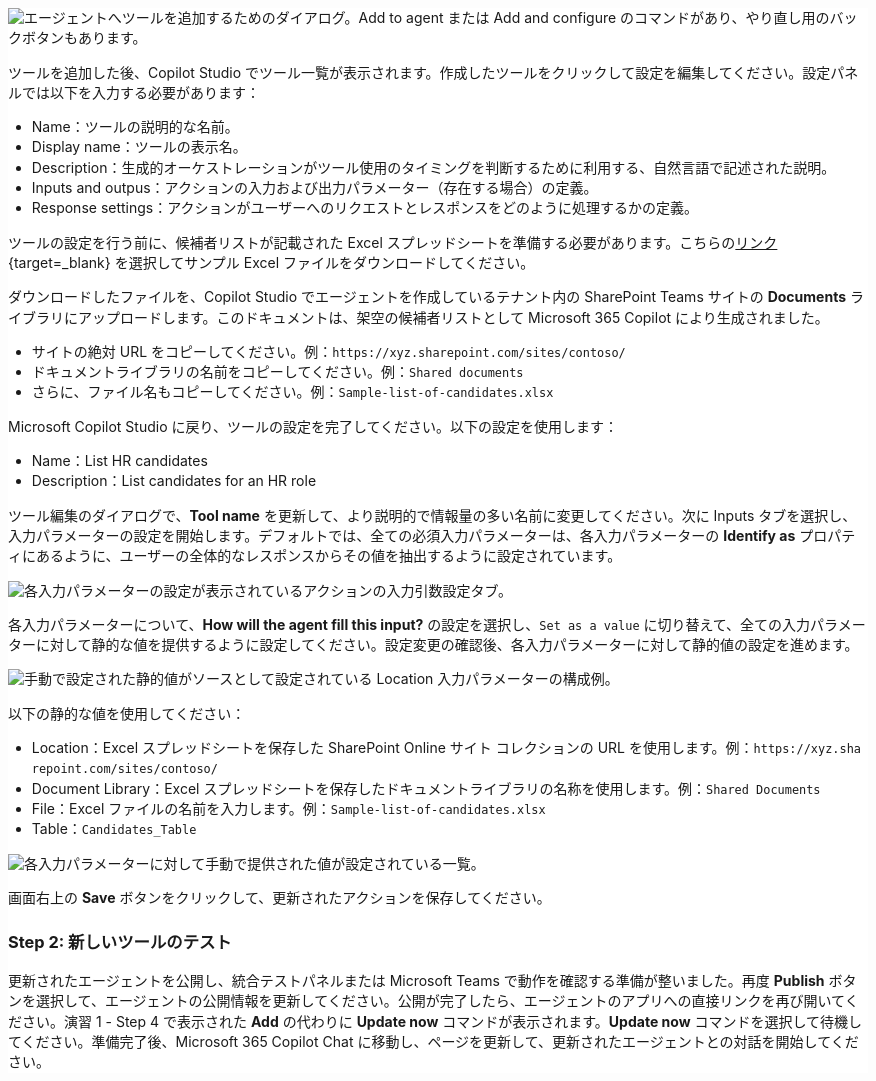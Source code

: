 ![エージェントへツールを追加するためのダイアログ。**Add to agent** または **Add and configure** のコマンドがあり、やり直し用のバックボタンもあります。](../../../assets/images/make/copilot-studio-03/create-action-excel-connector-03b.png)

ツールを追加した後、Copilot Studio でツール一覧が表示されます。作成したツールをクリックして設定を編集してください。設定パネルでは以下を入力する必要があります：

- Name：ツールの説明的な名前。
- Display name：ツールの表示名。
- Description：生成的オーケストレーションがツール使用のタイミングを判断するために利用する、自然言語で記述された説明。
- Inputs and outpus：アクションの入力および出力パラメーター（存在する場合）の定義。
- Response settings：アクションがユーザーへのリクエストとレスポンスをどのように処理するかの定義。

ツールの設定を行う前に、候補者リストが記載された Excel スプレッドシートを準備する必要があります。こちらの[リンク](https://github.com/microsoft/copilot-camp/blob/main/src/make/copilot-studio/Candidates/Sample-list-of-candidates.xlsx?raw=true){target=_blank} を選択してサンプル Excel ファイルをダウンロードしてください。

ダウンロードしたファイルを、Copilot Studio でエージェントを作成しているテナント内の SharePoint Teams サイトの **Documents** ライブラリにアップロードします。このドキュメントは、架空の候補者リストとして Microsoft 365 Copilot により生成されました。

- サイトの絶対 URL をコピーしてください。例：`https://xyz.sharepoint.com/sites/contoso/`
- ドキュメントライブラリの名前をコピーしてください。例：`Shared documents`
- さらに、ファイル名もコピーしてください。例：`Sample-list-of-candidates.xlsx`

Microsoft Copilot Studio に戻り、ツールの設定を完了してください。以下の設定を使用します：

- Name：List HR candidates
- Description：List candidates for an HR role

ツール編集のダイアログで、**Tool name** を更新して、より説明的で情報量の多い名前に変更してください。次に Inputs タブを選択し、入力パラメーターの設定を開始します。デフォルトでは、全ての必須入力パラメーターは、各入力パラメーターの **Identify as** プロパティにあるように、ユーザーの全体的なレスポンスからその値を抽出するように設定されています。

![各入力パラメーターの設定が表示されているアクションの入力引数設定タブ。](../../../assets/images/make/copilot-studio-04/action-agent-m365-copilot-chat-02.png)

各入力パラメーターについて、**How will the agent fill this input?** の設定を選択し、`Set as a value` に切り替えて、全ての入力パラメーターに対して静的な値を提供するように設定してください。設定変更の確認後、各入力パラメーターに対して静的値の設定を進めます。

![手動で設定された静的値がソースとして設定されている **Location** 入力パラメーターの構成例。](../../../assets/images/make/copilot-studio-03/create-action-excel-connector-07.png)

以下の静的な値を使用してください：

- Location：Excel スプレッドシートを保存した SharePoint Online サイト コレクションの URL を使用します。例：`https://xyz.sharepoint.com/sites/contoso/`
- Document Library：Excel スプレッドシートを保存したドキュメントライブラリの名称を使用します。例：`Shared Documents`
- File：Excel ファイルの名前を入力します。例：`Sample-list-of-candidates.xlsx`
- Table：`Candidates_Table`

![各入力パラメーターに対して手動で提供された値が設定されている一覧。](../../../assets/images/make/copilot-studio-03/create-action-excel-connector-08.png)

画面右上の **Save** ボタンをクリックして、更新されたアクションを保存してください。

<cc-end-step lab="mcs4" exercise="2" step="1" />

### Step 2: 新しいツールのテスト

更新されたエージェントを公開し、統合テストパネルまたは Microsoft Teams で動作を確認する準備が整いました。再度 **Publish** ボタンを選択して、エージェントの公開情報を更新してください。公開が完了したら、エージェントのアプリへの直接リンクを再び開いてください。演習 1 - Step 4 で表示された **Add** の代わりに **Update now** コマンドが表示されます。**Update now** コマンドを選択して待機してください。準備完了後、Microsoft 365 Copilot Chat に移動し、ページを更新して、更新されたエージェントとの対話を開始してください。
